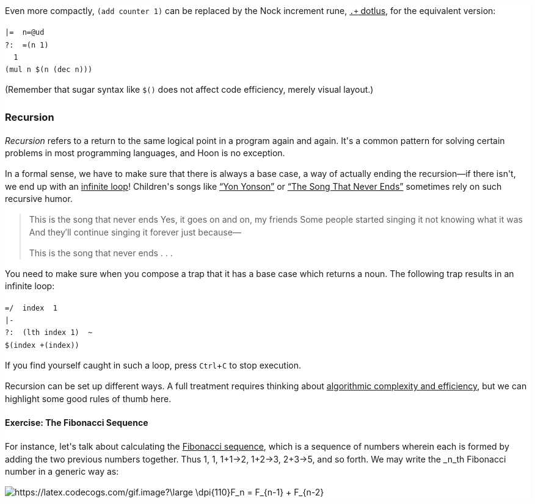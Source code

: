 Even more compactly, `(add counter 1)` can be replaced by the Nock increment rune, [`.+` dotlus](https://urbit.org/docs/hoon/reference/rune/dot#-dotlus), for the equivalent version:

```hoon
|=  n=@ud
?:  =(n 1)
  1
(mul n $(n (dec n)))
```

(Remember that sugar syntax like `$()` does not affect code efficiency, merely visual layout.)

### Recursion

_Recursion_ refers to a return to the same logical point in a program again and again.  It's a common pattern for solving certain problems in most programming languages, and Hoon is no exception.

In a formal sense, we have to make sure that there is always a base case, a way of actually ending the recursion—if there isn't, we end up with an [infinite loop](https://en.wikipedia.org/wiki/Infinite_loop)!  Children's songs like [“Yon Yonson”](https://en.wikipedia.org/wiki/Yon_Yonson) or [“The Song That Never Ends”](https://en.wikipedia.org/wiki/The_Song_That_Never_Ends) sometimes rely on such recursive humor.

> This is the song that never ends
> Yes, it goes on and on, my friends
> Some people started singing it not knowing what it was
> And they′ll continue singing it forever just because—
>
> This is the song that never ends
> . . .

You need to make sure when you compose a trap that it has a base case which returns a noun.  The following trap results in an infinite loop:

```hoon
=/  index  1
|-
?:  (lth index 1)  ~
$(index +(index))
```

If you find yourself caught in such a loop, press `Ctrl`+`C` to stop execution.

Recursion can be set up different ways.  A full treatment requires thinking about [algorithmic complexity and efficiency](https://en.wikipedia.org/wiki/Big_O_notation), but we can highlight some good rules of thumb here.

#### Exercise:  The Fibonacci Sequence

For instance, let's talk about calculating the [Fibonacci sequence](https://en.wikipedia.org/wiki/Fibonacci_sequence), which is a sequence of numbers wherein each is formed by adding the two previous numbers together.  Thus 1, 1, 1+1→2, 1+2→3, 2+3→5, and so forth.  We may write the _n_th Fibonacci number in a generic way as:

<img src="https://latex.codecogs.com/gif.image?\large&space;\dpi{110}F_n&space;=&space;F_{n-1}&space;&plus;&space;F_{n-2}" title="https://latex.codecogs.com/gif.image?\large \dpi{110}F_n = F_{n-1} + F_{n-2}" />
